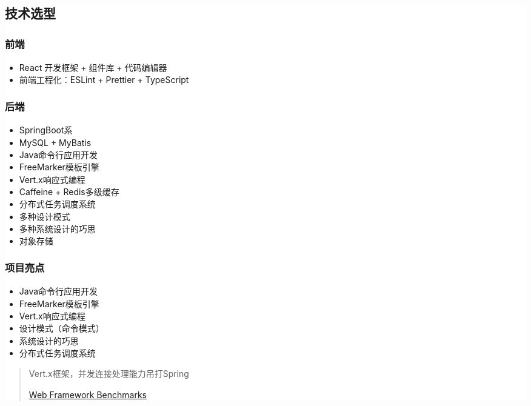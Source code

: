 

## 技术选型

### 前端

- React 开发框架 + 组件库 + 代码编辑器
- 前端工程化：ESLint + Prettier + TypeScript



### 后端

- SpringBoot系
- MySQL + MyBatis
- Java命令行应用开发
- FreeMarker模板引擎
- Vert.x响应式编程
- Caffeine + Redis多级缓存
- 分布式任务调度系统
- 多种设计模式
- 多种系统设计的巧思
- 对象存储



### 项目亮点

- Java命令行应用开发
- FreeMarker模板引擎
- Vert.x响应式编程
- 设计模式（命令模式）
- 系统设计的巧思
- 分布式任务调度系统

> Vert.x框架，并发连接处理能力吊打Spring
>
> [Web Framework Benchmarks](https://www.techempower.com/benchmarks/#section=data-r21&test=composite&hw=ph)